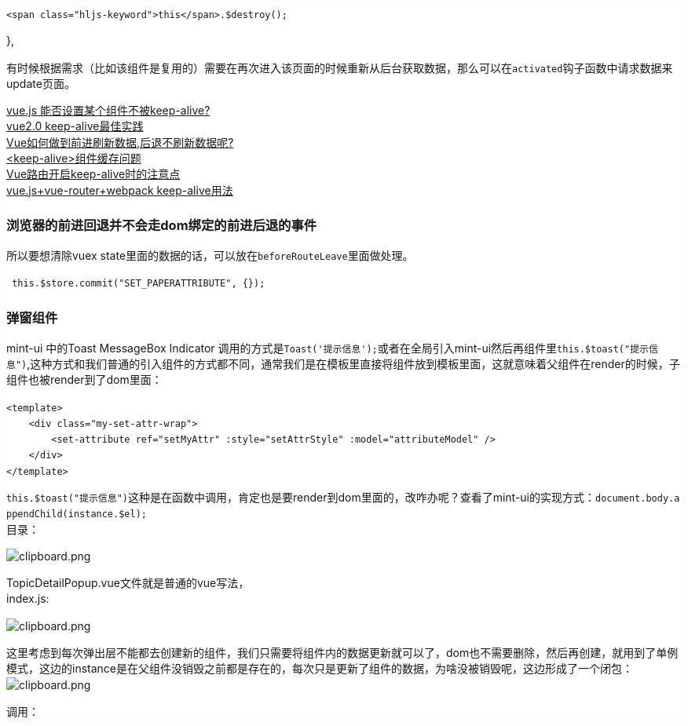     <span class="hljs-keyword">this</span>.$destroy();
  },</code></pre>
<p>有时候根据需求（比如该组件是复用的）需要在再次进入该页面的时候重新从后台获取数据，那么可以在<code>activated</code>钩子函数中请求数据来update页面。</p>
<p><a href="https://www.zhihu.com/question/50268585" rel="nofollow noreferrer" target="_blank">vue.js 能否设置某个组件不被keep-alive?</a><br><a href="https://segmentfault.com/a/1190000008123035">vue2.0 keep-alive最佳实践</a><br><a href="https://segmentfault.com/q/1010000007555953" target="_blank">Vue如何做到前进刷新数据,后退不刷新数据呢?</a><br><a href="https://github.com/vuejs/vue-router/issues/811" rel="nofollow noreferrer" target="_blank">&lt;keep-alive&gt;组件缓存问题 </a><br><a href="http://www.jianshu.com/p/42429f4d8f9e" rel="nofollow noreferrer" target="_blank">Vue路由开启keep-alive时的注意点</a><br><a href="http://www.cnblogs.com/nekoooo/p/6442077.html#commentform" rel="nofollow noreferrer" target="_blank">vue.js+vue-router+webpack keep-alive用法 </a></p>
<h3 id="articleHeader11">浏览器的前进回退并不会走dom绑定的前进后退的事件</h3>
<p>所以要想清除vuex state里面的数据的话，可以放在<code>beforeRouteLeave</code>里面做处理。</p>
<div class="widget-codetool" style="display:none;">
      <div class="widget-codetool--inner">
      <span class="selectCode code-tool" data-toggle="tooltip" data-placement="top" title="" data-original-title="全选"></span>
      <span type="button" class="copyCode code-tool" data-toggle="tooltip" data-placement="top" data-clipboard-text=" this.$store.commit(&quot;SET_PAPERATTRIBUTE&quot;, {}); " title="" data-original-title="复制"></span>
      <span type="button" class="saveToNote code-tool" data-toggle="tooltip" data-placement="top" title="" data-original-title="放进笔记"></span>
      </div>
      </div><pre class="hljs kotlin"><code style="word-break: break-word; white-space: initial;"> <span class="hljs-keyword">this</span>.$store.commit(<span class="hljs-string">"SET_PAPERATTRIBUTE"</span>, {}); </code></pre>
<h3 id="articleHeader12">弹窗组件</h3>
<p>mint-ui 中的Toast MessageBox Indicator 调用的方式是<code>Toast('提示信息');</code>或者在全局引入mint-ui然后再组件里<code>this.$toast("提示信息")</code>,这种方式和我们普通的引入组件的方式都不同，通常我们是在模板里直接将组件放到模板里面，这就意味着父组件在render的时候，子组件也被render到了dom里面：</p>
<div class="widget-codetool" style="display:none;">
      <div class="widget-codetool--inner">
      <span class="selectCode code-tool" data-toggle="tooltip" data-placement="top" title="" data-original-title="全选"></span>
      <span type="button" class="copyCode code-tool" data-toggle="tooltip" data-placement="top" data-clipboard-text="<template>
    <div class=&quot;my-set-attr-wrap&quot;>
        <set-attribute ref=&quot;setMyAttr&quot; :style=&quot;setAttrStyle&quot; :model=&quot;attributeModel&quot; />
    </div>
</template>" title="" data-original-title="复制"></span>
      <span type="button" class="saveToNote code-tool" data-toggle="tooltip" data-placement="top" title="" data-original-title="放进笔记"></span>
      </div>
      </div><pre class="hljs dsconfig"><code>&lt;<span class="hljs-string">template&gt;</span>
    &lt;<span class="hljs-string">div </span><span class="hljs-string">class=</span><span class="hljs-string">"my-set-attr-wrap"</span>&gt;
        &lt;<span class="hljs-built_in">set-attribute</span> <span class="hljs-string">ref=</span><span class="hljs-string">"setMyAttr"</span> :<span class="hljs-string">style=</span><span class="hljs-string">"setAttrStyle"</span> :<span class="hljs-string">model=</span><span class="hljs-string">"attributeModel"</span> /&gt;
    &lt;/<span class="hljs-string">div&gt;</span>
&lt;/<span class="hljs-string">template&gt;</span></code></pre>
<p><code>this.$toast("提示信息")</code>这种是在函数中调用，肯定也是要render到dom里面的，改咋办呢？查看了mint-ui的实现方式：<code>document.body.appendChild(instance.$el);</code><br>目录：</p>
<p><span class="img-wrap"><img data-src="/img/bVK5Bi?w=229&amp;h=95" src="https://static.alili.tech/img/bVK5Bi?w=229&amp;h=95" alt="clipboard.png" title="clipboard.png" style="cursor: pointer; display: inline;"></span></p>
<p>TopicDetailPopup.vue文件就是普通的vue写法，<br>index.js:</p>
<p><span class="img-wrap"><img data-src="/img/bVK5BL?w=736&amp;h=439" src="https://static.alili.tech/img/bVK5BL?w=736&amp;h=439" alt="clipboard.png" title="clipboard.png" style="cursor: pointer; display: inline;"></span></p>
<p>这里考虑到每次弹出层不能都去创建新的组件，我们只需要将组件内的数据更新就可以了，dom也不需要删除，然后再创建，就用到了单例模式，这边的instance是在父组件没销毁之前都是存在的，每次只是更新了组件的数据，为啥没被销毁呢，这边形成了一个闭包：<br><span class="img-wrap"><img data-src="/img/bVK5Eg?w=1124&amp;h=234" src="https://static.alili.tech/img/bVK5Eg?w=1124&amp;h=234" alt="clipboard.png" title="clipboard.png" style="cursor: pointer; display: inline;"></span></p>
<p>调用：</p>
<div class="widget-codetool" style="display:none;">
      <div class="widget-codetool--inner">